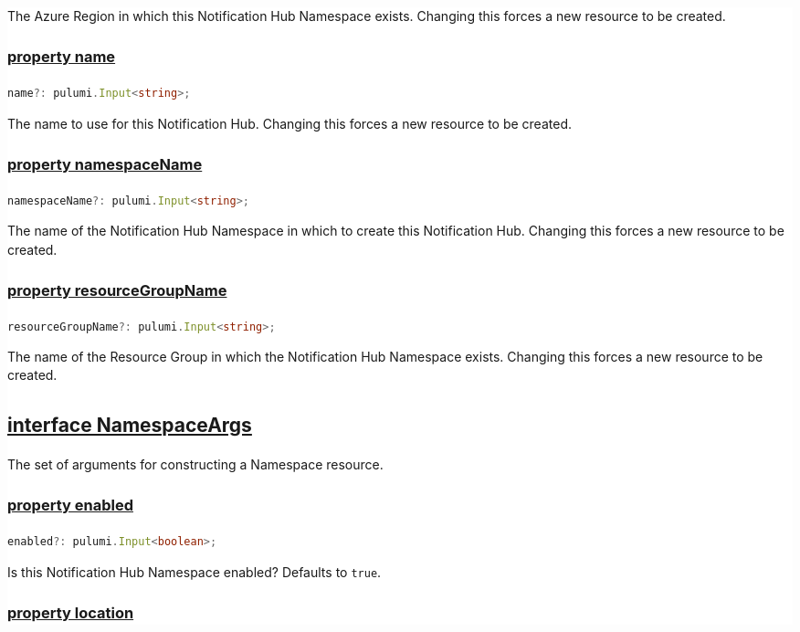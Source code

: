 The Azure Region in which this Notification Hub Namespace exists. Changing this forces a new resource to be created.

<h3 class="pdoc-member-header">
<a class="pdoc-child-name" href="https://github.com/pulumi/pulumi-azure/blob/master/sdk/nodejs/notificationhub/hub.ts#L107">property name</a>
</h3>

```typescript
name?: pulumi.Input<string>;
```


The name to use for this Notification Hub. Changing this forces a new resource to be created.

<h3 class="pdoc-member-header">
<a class="pdoc-child-name" href="https://github.com/pulumi/pulumi-azure/blob/master/sdk/nodejs/notificationhub/hub.ts#L111">property namespaceName</a>
</h3>

```typescript
namespaceName?: pulumi.Input<string>;
```


The name of the Notification Hub Namespace in which to create this Notification Hub. Changing this forces a new resource to be created.

<h3 class="pdoc-member-header">
<a class="pdoc-child-name" href="https://github.com/pulumi/pulumi-azure/blob/master/sdk/nodejs/notificationhub/hub.ts#L115">property resourceGroupName</a>
</h3>

```typescript
resourceGroupName?: pulumi.Input<string>;
```


The name of the Resource Group in which the Notification Hub Namespace exists. Changing this forces a new resource to be created.

<h2 class="pdoc-module-header" id="NamespaceArgs">
<a class="pdoc-member-name" href="https://github.com/pulumi/pulumi-azure/blob/master/sdk/nodejs/notificationhub/namespace.ts#L134">interface NamespaceArgs</a>
</h2>

The set of arguments for constructing a Namespace resource.

<h3 class="pdoc-member-header">
<a class="pdoc-child-name" href="https://github.com/pulumi/pulumi-azure/blob/master/sdk/nodejs/notificationhub/namespace.ts#L138">property enabled</a>
</h3>

```typescript
enabled?: pulumi.Input<boolean>;
```


Is this Notification Hub Namespace enabled? Defaults to `true`.

<h3 class="pdoc-member-header">
<a class="pdoc-child-name" href="https://github.com/pulumi/pulumi-azure/blob/master/sdk/nodejs/notificationhub/namespace.ts#L142">property location</a>
</h3>
